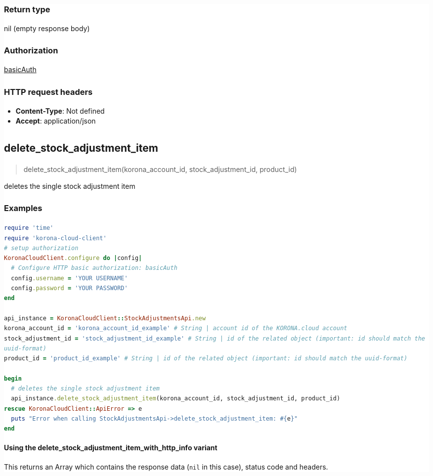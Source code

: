 ### Return type

nil (empty response body)

### Authorization

[basicAuth](../README.md#basicAuth)

### HTTP request headers

- **Content-Type**: Not defined
- **Accept**: application/json


## delete_stock_adjustment_item

> delete_stock_adjustment_item(korona_account_id, stock_adjustment_id, product_id)

deletes the single stock adjustment item

### Examples

```ruby
require 'time'
require 'korona-cloud-client'
# setup authorization
KoronaCloudClient.configure do |config|
  # Configure HTTP basic authorization: basicAuth
  config.username = 'YOUR USERNAME'
  config.password = 'YOUR PASSWORD'
end

api_instance = KoronaCloudClient::StockAdjustmentsApi.new
korona_account_id = 'korona_account_id_example' # String | account id of the KORONA.cloud account
stock_adjustment_id = 'stock_adjustment_id_example' # String | id of the related object (important: id should match the uuid-format)
product_id = 'product_id_example' # String | id of the related object (important: id should match the uuid-format)

begin
  # deletes the single stock adjustment item
  api_instance.delete_stock_adjustment_item(korona_account_id, stock_adjustment_id, product_id)
rescue KoronaCloudClient::ApiError => e
  puts "Error when calling StockAdjustmentsApi->delete_stock_adjustment_item: #{e}"
end
```

#### Using the delete_stock_adjustment_item_with_http_info variant

This returns an Array which contains the response data (`nil` in this case), status code and headers.
